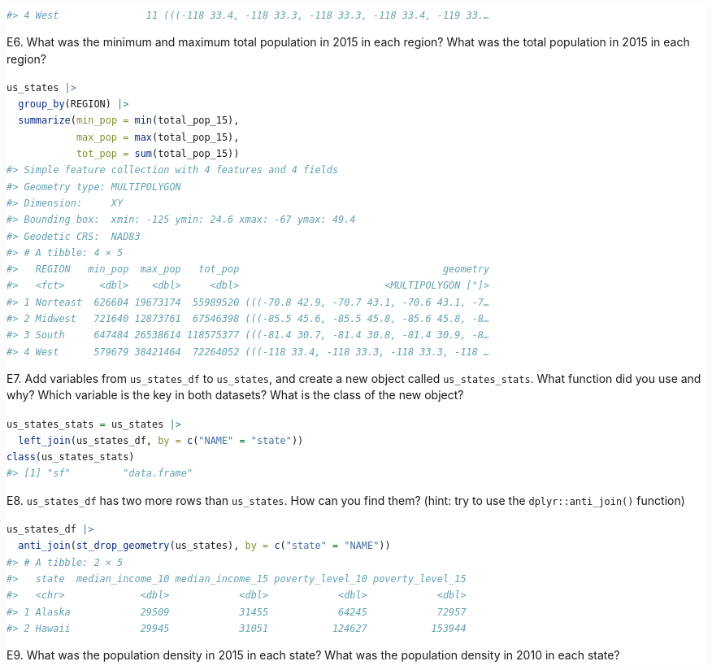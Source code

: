 ```r
#> 4 West               11 (((-118 33.4, -118 33.3, -118 33.3, -118 33.4, -119 33.…
```

E6. What was the minimum and maximum total population in 2015 in each region?
What was the total population in 2015 in each region?

```r
us_states |>
  group_by(REGION) |>
  summarize(min_pop = min(total_pop_15),
            max_pop = max(total_pop_15),
            tot_pop = sum(total_pop_15))
#> Simple feature collection with 4 features and 4 fields
#> Geometry type: MULTIPOLYGON
#> Dimension:     XY
#> Bounding box:  xmin: -125 ymin: 24.6 xmax: -67 ymax: 49.4
#> Geodetic CRS:  NAD83
#> # A tibble: 4 × 5
#>   REGION   min_pop  max_pop   tot_pop                                   geometry
#>   <fct>      <dbl>    <dbl>     <dbl>                         <MULTIPOLYGON [°]>
#> 1 Norteast  626604 19673174  55989520 (((-70.8 42.9, -70.7 43.1, -70.6 43.1, -7…
#> 2 Midwest   721640 12873761  67546398 (((-85.5 45.6, -85.5 45.8, -85.6 45.8, -8…
#> 3 South     647484 26538614 118575377 (((-81.4 30.7, -81.4 30.8, -81.4 30.9, -8…
#> 4 West      579679 38421464  72264052 (((-118 33.4, -118 33.3, -118 33.3, -118 …
```

E7. Add variables from `us_states_df` to `us_states`, and create a new object called `us_states_stats`.
What function did you use and why?
Which variable is the key in both datasets?
What is the class of the new object?

```r
us_states_stats = us_states |>
  left_join(us_states_df, by = c("NAME" = "state"))
class(us_states_stats)
#> [1] "sf"         "data.frame"
```

E8. `us_states_df` has two more rows than `us_states`.
How can you find them? (hint: try to use the `dplyr::anti_join()` function)

```r
us_states_df |>
  anti_join(st_drop_geometry(us_states), by = c("state" = "NAME"))
#> # A tibble: 2 × 5
#>   state  median_income_10 median_income_15 poverty_level_10 poverty_level_15
#>   <chr>             <dbl>            <dbl>            <dbl>            <dbl>
#> 1 Alaska            29509            31455            64245            72957
#> 2 Hawaii            29945            31051           124627           153944
```

E9. What was the population density in 2015 in each state?
What was the population density in 2010 in each state?
